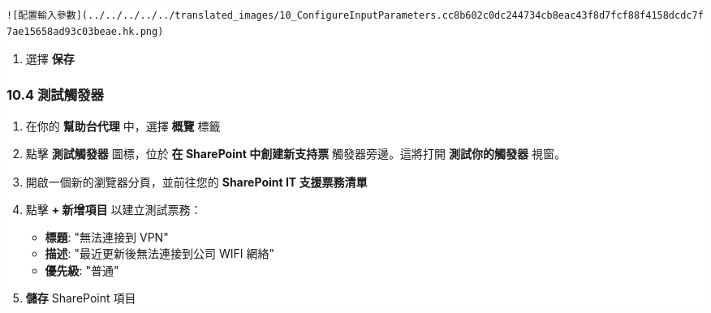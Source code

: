     ![配置輸入參數](../../../../../translated_images/10_ConfigureInputParameters.cc8b602c0dc244734cb8eac43f8d7fcf88f4158dcdc7f7ae15658ad93c03beae.hk.png)

1. 選擇 **保存**

### 10.4 測試觸發器

1. 在你的 **幫助台代理** 中，選擇 **概覽** 標籤
1. 點擊 **測試觸發器** 圖標，位於 **在 SharePoint 中創建新支持票** 觸發器旁邊。這將打開 **測試你的觸發器** 視窗。
1. 開啟一個新的瀏覽器分頁，並前往您的 **SharePoint IT 支援票務清單**
1. 點擊 **+ 新增項目** 以建立測試票務：
   - **標題**: "無法連接到 VPN"
   - **描述**: "最近更新後無法連接到公司 WIFI 網絡"
   - **優先級**: "普通"

1. **儲存** SharePoint 項目  